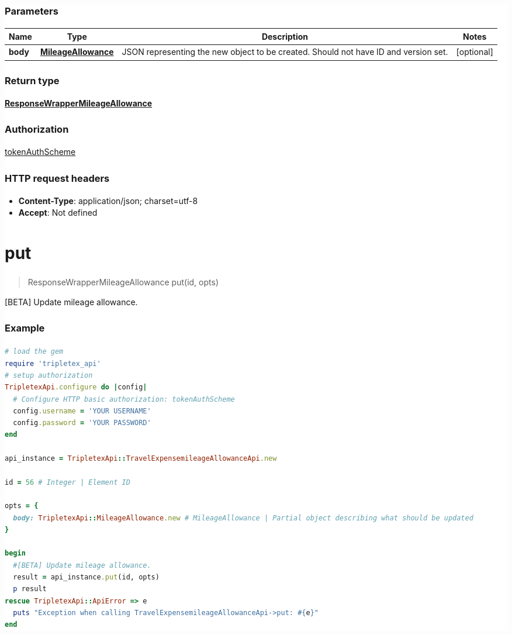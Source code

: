### Parameters

Name | Type | Description  | Notes
------------- | ------------- | ------------- | -------------
 **body** | [**MileageAllowance**](MileageAllowance.md)| JSON representing the new object to be created. Should not have ID and version set. | [optional] 

### Return type

[**ResponseWrapperMileageAllowance**](ResponseWrapperMileageAllowance.md)

### Authorization

[tokenAuthScheme](../README.md#tokenAuthScheme)

### HTTP request headers

 - **Content-Type**: application/json; charset=utf-8
 - **Accept**: Not defined



# **put**
> ResponseWrapperMileageAllowance put(id, opts)

[BETA] Update mileage allowance.



### Example
```ruby
# load the gem
require 'tripletex_api'
# setup authorization
TripletexApi.configure do |config|
  # Configure HTTP basic authorization: tokenAuthScheme
  config.username = 'YOUR USERNAME'
  config.password = 'YOUR PASSWORD'
end

api_instance = TripletexApi::TravelExpensemileageAllowanceApi.new

id = 56 # Integer | Element ID

opts = { 
  body: TripletexApi::MileageAllowance.new # MileageAllowance | Partial object describing what should be updated
}

begin
  #[BETA] Update mileage allowance.
  result = api_instance.put(id, opts)
  p result
rescue TripletexApi::ApiError => e
  puts "Exception when calling TravelExpensemileageAllowanceApi->put: #{e}"
end
```
